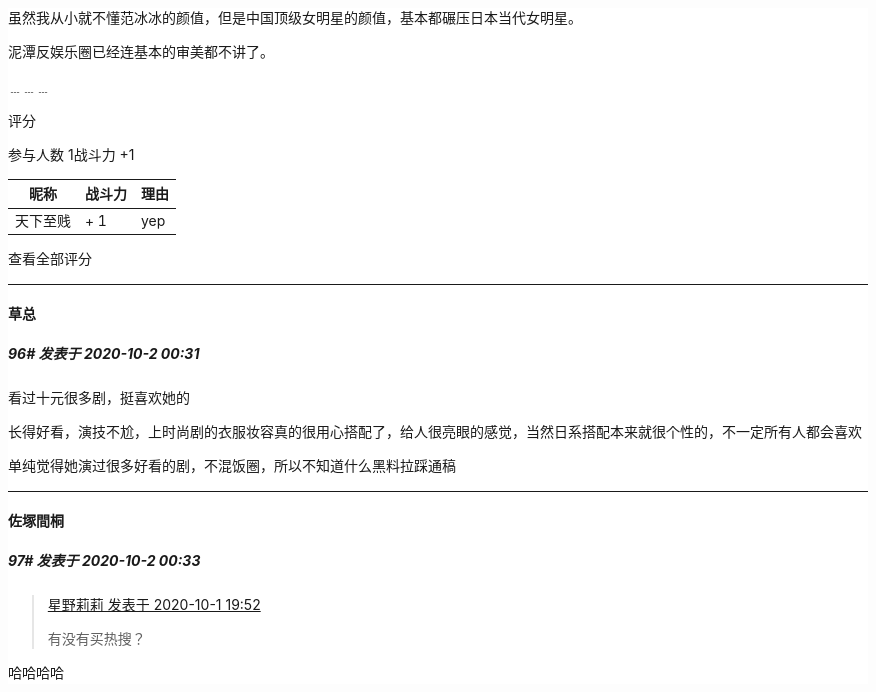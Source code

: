 


虽然我从小就不懂范冰冰的颜值，但是中国顶级女明星的颜值，基本都碾压日本当代女明星。


泥潭反娱乐圈已经连基本的审美都不讲了。



﹍﹍﹍

评分





 参与人数 1战斗力 +1

|昵称|战斗力|理由|
|----|---|---|
| 天下至贱| + 1|yep|



查看全部评分






*****

####  草总  
##### 96#       发表于 2020-10-2 00:31




看过十元很多剧，挺喜欢她的

长得好看，演技不尬，上时尚剧的衣服妆容真的很用心搭配了，给人很亮眼的感觉，当然日系搭配本来就很个性的，不一定所有人都会喜欢

单纯觉得她演过很多好看的剧，不混饭圈，所以不知道什么黑料拉踩通稿







*****

####  佐塚間桐  
##### 97#       发表于 2020-10-2 00:33



<blockquote><a href="httphttps://bbs.saraba1st.com/2b/forum.php?mod=redirect&amp;goto=findpost&amp;pid=48922279&amp;ptid=1962908" target="_blank">星野莉莉 发表于 2020-10-1 19:52</a>

有没有买热搜？</blockquote>
哈哈哈哈




